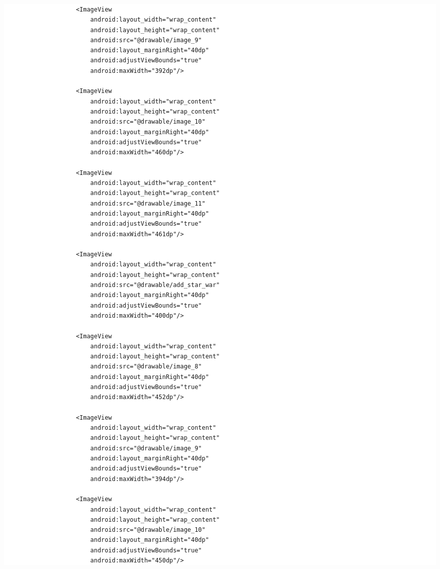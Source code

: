 						<ImageView
							android:layout_width="wrap_content"
							android:layout_height="wrap_content"
							android:src="@drawable/image_9"
							android:layout_marginRight="40dp"
							android:adjustViewBounds="true"
							android:maxWidth="392dp"/>

						<ImageView
							android:layout_width="wrap_content"
							android:layout_height="wrap_content"
							android:src="@drawable/image_10"
							android:layout_marginRight="40dp"
							android:adjustViewBounds="true"
							android:maxWidth="460dp"/>

						<ImageView
							android:layout_width="wrap_content"
							android:layout_height="wrap_content"
							android:src="@drawable/image_11"
							android:layout_marginRight="40dp"
							android:adjustViewBounds="true"
							android:maxWidth="461dp"/>

						<ImageView
							android:layout_width="wrap_content"
							android:layout_height="wrap_content"
							android:src="@drawable/add_star_war"
							android:layout_marginRight="40dp"
							android:adjustViewBounds="true"
							android:maxWidth="400dp"/>

						<ImageView
							android:layout_width="wrap_content"
							android:layout_height="wrap_content"
							android:src="@drawable/image_8"
							android:layout_marginRight="40dp"
							android:adjustViewBounds="true"
							android:maxWidth="452dp"/>

						<ImageView
							android:layout_width="wrap_content"
							android:layout_height="wrap_content"
							android:src="@drawable/image_9"
							android:layout_marginRight="40dp"
							android:adjustViewBounds="true"
							android:maxWidth="394dp"/>

						<ImageView
							android:layout_width="wrap_content"
							android:layout_height="wrap_content"
							android:src="@drawable/image_10"
							android:layout_marginRight="40dp"
							android:adjustViewBounds="true"
							android:maxWidth="450dp"/>
